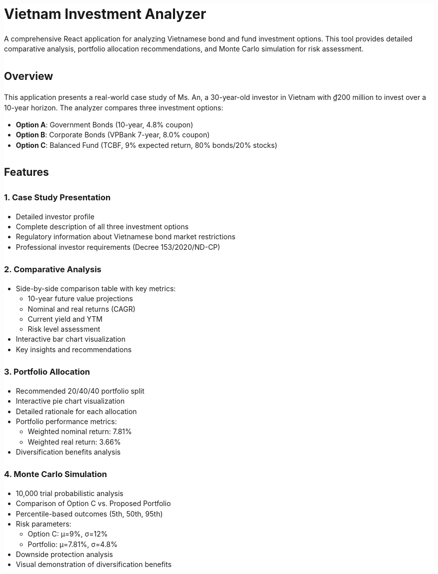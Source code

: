 # Vietnam Investment Analyzer

A comprehensive React application for analyzing Vietnamese bond and fund investment options. This tool provides detailed comparative analysis, portfolio allocation recommendations, and Monte Carlo simulation for risk assessment.

## Overview

This application presents a real-world case study of Ms. An, a 30-year-old investor in Vietnam with ₫200 million to invest over a 10-year horizon. The analyzer compares three investment options:

- **Option A**: Government Bonds (10-year, 4.8% coupon)
- **Option B**: Corporate Bonds (VPBank 7-year, 8.0% coupon)
- **Option C**: Balanced Fund (TCBF, 9% expected return, 80% bonds/20% stocks)

## Features

### 1. Case Study Presentation
- Detailed investor profile
- Complete description of all three investment options
- Regulatory information about Vietnamese bond market restrictions
- Professional investor requirements (Decree 153/2020/ND-CP)

### 2. Comparative Analysis
- Side-by-side comparison table with key metrics:
  - 10-year future value projections
  - Nominal and real returns (CAGR)
  - Current yield and YTM
  - Risk level assessment
- Interactive bar chart visualization
- Key insights and recommendations

### 3. Portfolio Allocation
- Recommended 20/40/40 portfolio split
- Interactive pie chart visualization
- Detailed rationale for each allocation
- Portfolio performance metrics:
  - Weighted nominal return: 7.81%
  - Weighted real return: 3.66%
- Diversification benefits analysis

### 4. Monte Carlo Simulation
- 10,000 trial probabilistic analysis
- Comparison of Option C vs. Proposed Portfolio
- Percentile-based outcomes (5th, 50th, 95th)
- Risk parameters:
  - Option C: μ=9%, σ=12%
  - Portfolio: μ=7.81%, σ=4.8%
- Downside protection analysis
- Visual demonstration of diversification benefits
